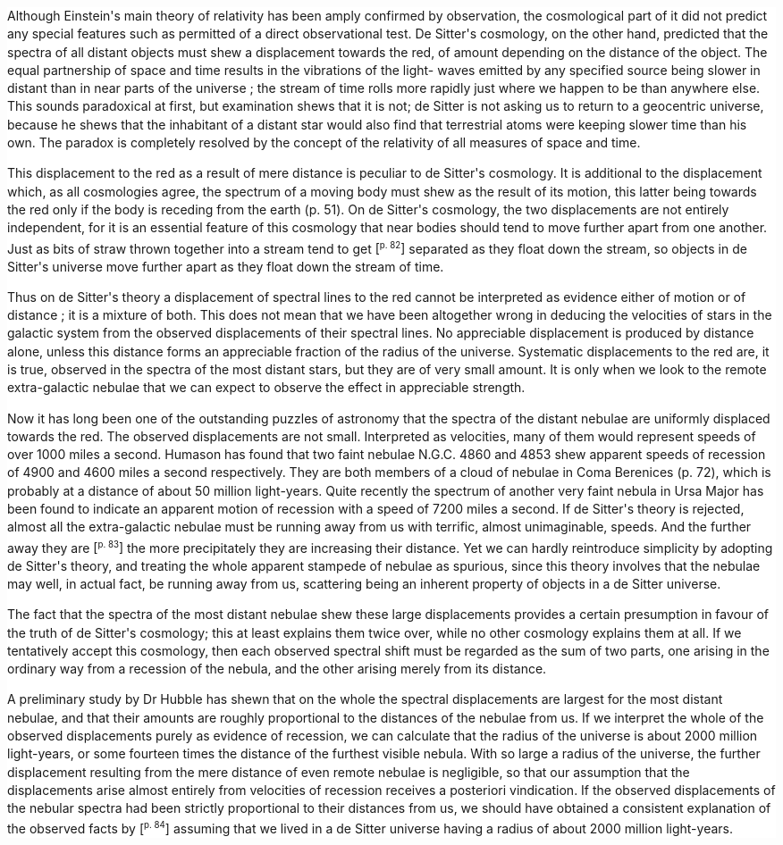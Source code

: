 Although Einstein's main theory of relativity has been amply confirmed by observation, the cosmological part of it did not predict any special features such as permitted of a direct observational test. De Sitter's cosmology, on the other hand, predicted that the spectra of all distant objects must shew a displacement towards the red, of amount depending on the distance of the object. The equal partnership of space and time results in the vibrations of the light- waves emitted by any specified source being slower in distant than in near parts of the universe ; the stream of time rolls more rapidly just where we happen to be than anywhere else. This sounds paradoxical at first, but examination shews that it is not; de Sitter is not asking us to return to a geocentric universe, because he shews that the inhabitant of a distant star would also find that terrestrial atoms were keeping slower time than his own. The paradox is completely resolved by the concept of the relativity of all measures of space and time. 

This displacement to the red as a result of mere distance is peculiar to de Sitter's cosmology. It is additional to the displacement which, as all cosmologies agree, the spectrum of a moving body must shew as the result of its motion, this latter being towards the red only if the body is receding from the earth (p. 51). On de Sitter's cosmology, the two displacements are not entirely independent, for it is an essential feature of this cosmology that near bodies should tend to move further apart from one another. Just as bits of straw thrown together into a stream tend to get <span id="p82">[<sup><small>p. 82</small></sup>]</span> separated as they float down the stream, so objects in de Sitter's universe move further apart as they float down the stream of time. 

Thus on de Sitter's theory a displacement of spectral lines to the red cannot be interpreted as evidence either of motion or of distance ; it is a mixture of both. This does not mean that we have been altogether wrong in deducing the velocities of stars in the galactic system from the observed displacements of their spectral lines. No appreciable displacement is produced by distance alone, unless this distance forms an appreciable fraction of the radius of the universe. Systematic displacements to the red are, it is true, observed in the spectra of the most distant stars, but they are of very small amount. It is only when we look to the remote extra-galactic nebulae that we can expect to observe the effect in appreciable strength. 

Now it has long been one of the outstanding puzzles of astronomy that the spectra of the distant nebulae are uniformly displaced towards the red. The observed displacements are not small. Interpreted as velocities, many of them would represent speeds of over 1000 miles a second. Humason has found that two faint nebulae N.G.C. 4860 and 4853 shew apparent speeds of recession of 4900 and 4600 miles a second respectively. They are both members of a cloud of nebulae in Coma Berenices (p. 72), which is probably at a distance of about 50 million light-years. Quite recently the spectrum of another very faint nebula in Ursa Major has been found to indicate an apparent motion of recession with a speed of 7200 miles a second. If de Sitter's theory is rejected, almost all the extra-galactic nebulae must be running away from us with terrific, almost unimaginable, speeds. And the further away they are <span id="p83">[<sup><small>p. 83</small></sup>]</span> the more precipitately they are increasing their distance. Yet we can hardly reintroduce simplicity by adopting de Sitter's theory, and treating the whole apparent stampede of nebulae as spurious, since this theory involves that the nebulae may well, in actual fact, be running away from us, scattering being an inherent property of objects in a de Sitter universe. 

The fact that the spectra of the most distant nebulae shew these large displacements provides a certain presumption in favour of the truth of de Sitter's cosmology; this at least explains them twice over, while no other cosmology explains them at all. If we tentatively accept this cosmology, then each observed spectral shift must be regarded as the sum of two parts, one arising in the ordinary way from a recession of the nebula, and the other arising merely from its distance. 

A preliminary study by Dr Hubble has shewn that on the whole the spectral displacements are largest for the most distant nebulae, and that their amounts are roughly proportional to the distances of the nebulae from us. If we interpret the whole of the observed displacements purely as evidence of recession, we can calculate that the radius of the universe is about 2000 million light-years, or some fourteen times the distance of the furthest visible nebula. With so large a radius of the universe, the further displacement resulting from the mere distance of even remote nebulae is negligible, so that our assumption that the displacements arise almost entirely from velocities of recession receives a posteriori vindication. If the observed displacements of the nebular spectra had been strictly proportional to their distances from us, we should have obtained a consistent explanation of the observed facts by <span id="p84">[<sup><small>p. 84</small></sup>]</span> assuming that we lived in a de Sitter universe having a radius of about 2000 million light-years. 


[^1]: For the apparent brightness of an object falls off as the inverse square of its distance, and the square of 80,000 is approximately equal to 6000 million. 
[^2]: Let C be the centre of the earth, and bCD the diameter through b. Then BA 2 =Bb xBD, where Bb =16 feet, and BD, which is 16 feet more than the earth's diameter = 41,900,000 feet. From this we readily calculate that BA = 25,880 feet. This calculation of course neglects the height of the hill AA' by comparison with the earth's diameter. 
[^3]: Here, as throughout the book, we use the French or metric ton of a million grammes or 2204.5 lbs. The English ton of 2240 lbs. is equal to 10160 French tons. 